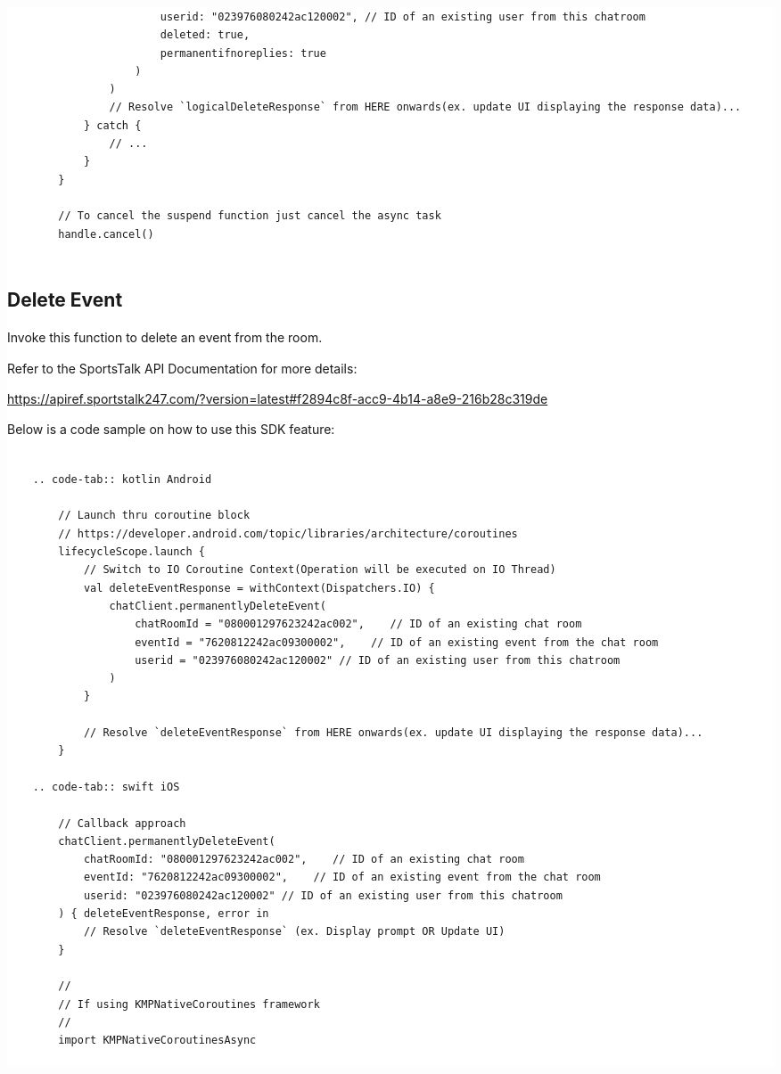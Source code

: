 ``` tabs::
                        userid: "023976080242ac120002", // ID of an existing user from this chatroom
                        deleted: true,
                        permanentifnoreplies: true
                    )
                )
                // Resolve `logicalDeleteResponse` from HERE onwards(ex. update UI displaying the response data)...
            } catch {
                // ...
            }
        }
        
        // To cancel the suspend function just cancel the async task
        handle.cancel()
        
```

## Delete Event

Invoke this function to delete an event from the room.

Refer to the SportsTalk API Documentation for more details:

<https://apiref.sportstalk247.com/?version=latest#f2894c8f-acc9-4b14-a8e9-216b28c319de>

Below is a code sample on how to use this SDK feature:

``` tabs::

    .. code-tab:: kotlin Android

        // Launch thru coroutine block
        // https://developer.android.com/topic/libraries/architecture/coroutines
        lifecycleScope.launch {
            // Switch to IO Coroutine Context(Operation will be executed on IO Thread)
            val deleteEventResponse = withContext(Dispatchers.IO) {
                chatClient.permanentlyDeleteEvent(
                    chatRoomId = "080001297623242ac002",    // ID of an existing chat room
                    eventId = "7620812242ac09300002",    // ID of an existing event from the chat room
                    userid = "023976080242ac120002" // ID of an existing user from this chatroom
                )
            }

            // Resolve `deleteEventResponse` from HERE onwards(ex. update UI displaying the response data)...
        }

    .. code-tab:: swift iOS
        
        // Callback approach
        chatClient.permanentlyDeleteEvent(
            chatRoomId: "080001297623242ac002",    // ID of an existing chat room
            eventId: "7620812242ac09300002",    // ID of an existing event from the chat room
            userid: "023976080242ac120002" // ID of an existing user from this chatroom
        ) { deleteEventResponse, error in
            // Resolve `deleteEventResponse` (ex. Display prompt OR Update UI)
        }
        
        //
        // If using KMPNativeCoroutines framework
        //
        import KMPNativeCoroutinesAsync
        
```